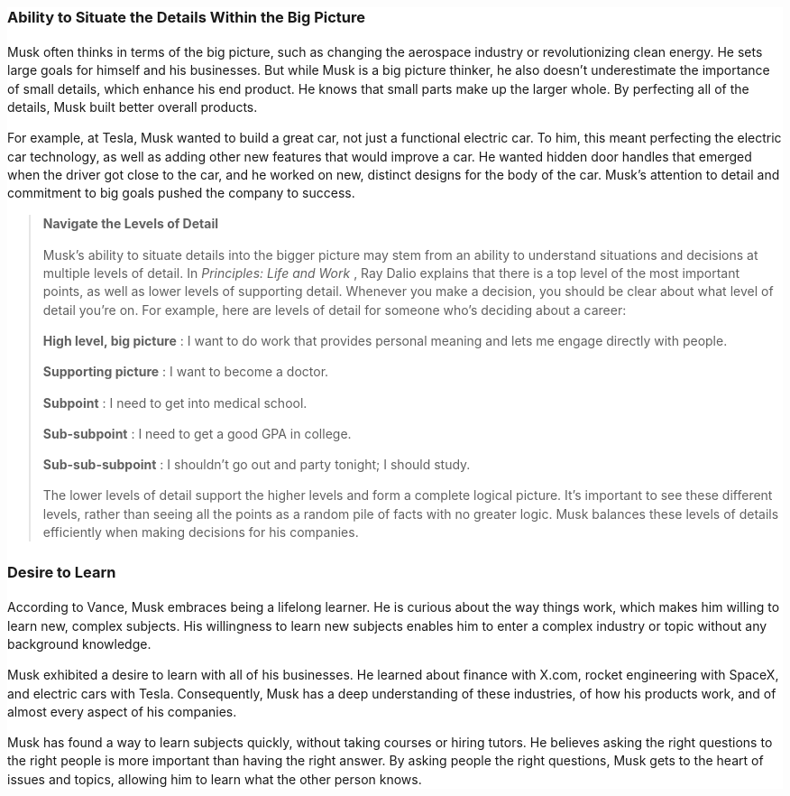 
### Ability to Situate the Details Within the Big Picture

Musk often thinks in terms of the big picture, such as changing the aerospace industry or revolutionizing clean energy. He sets large goals for himself and his businesses. But while Musk is a big picture thinker, he also doesn’t underestimate the importance of small details, which enhance his end product. He knows that small parts make up the larger whole. By perfecting all of the details, Musk built better overall products.

For example, at Tesla, Musk wanted to build a great car, not just a functional electric car. To him, this meant perfecting the electric car technology, as well as adding other new features that would improve a car. He wanted hidden door handles that emerged when the driver got close to the car, and he worked on new, distinct designs for the body of the car. Musk’s attention to detail and commitment to big goals pushed the company to success.

> **Navigate the Levels of Detail**
> 
> Musk’s ability to situate details into the bigger picture may stem from an ability to understand situations and decisions at multiple levels of detail. In _Principles: Life and Work_ , Ray Dalio explains that there is a top level of the most important points, as well as lower levels of supporting detail. Whenever you make a decision, you should be clear about what level of detail you’re on. For example, here are levels of detail for someone who’s deciding about a career:
> 
> **High level, big picture** : I want to do work that provides personal meaning and lets me engage directly with people.
> 
> **Supporting picture** : I want to become a doctor.
> 
> **Subpoint** : I need to get into medical school.
> 
> **Sub-subpoint** : I need to get a good GPA in college.
> 
> **Sub-sub-subpoint** : I shouldn’t go out and party tonight; I should study.
> 
> The lower levels of detail support the higher levels and form a complete logical picture. It’s important to see these different levels, rather than seeing all the points as a random pile of facts with no greater logic. Musk balances these levels of details efficiently when making decisions for his companies.

### Desire to Learn

According to Vance, Musk embraces being a lifelong learner. He is curious about the way things work, which makes him willing to learn new, complex subjects. His willingness to learn new subjects enables him to enter a complex industry or topic without any background knowledge.

Musk exhibited a desire to learn with all of his businesses. He learned about finance with X.com, rocket engineering with SpaceX, and electric cars with Tesla. Consequently, Musk has a deep understanding of these industries, of how his products work, and of almost every aspect of his companies.

Musk has found a way to learn subjects quickly, without taking courses or hiring tutors. He believes asking the right questions to the right people is more important than having the right answer. By asking people the right questions, Musk gets to the heart of issues and topics, allowing him to learn what the other person knows.
